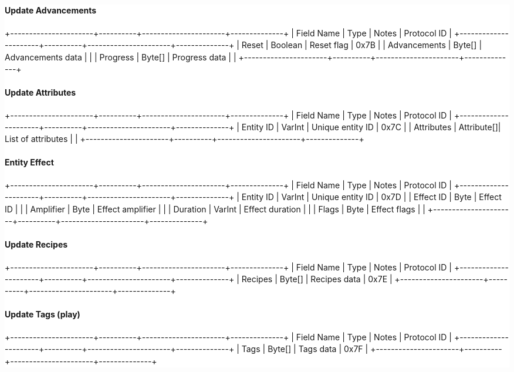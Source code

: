 #### Update Advancements
+----------------------+----------+----------------------+--------------+
| Field Name           | Type     | Notes                | Protocol ID  |
+----------------------+----------+----------------------+--------------+
| Reset                | Boolean  | Reset flag           | 0x7B         |
| Advancements         | Byte[]   | Advancements data    |              |
| Progress             | Byte[]   | Progress data        |              |
+----------------------+----------+----------------------+--------------+

#### Update Attributes
+----------------------+----------+----------------------+--------------+
| Field Name           | Type     | Notes                | Protocol ID  |
+----------------------+----------+----------------------+--------------+
| Entity ID            | VarInt   | Unique entity ID     | 0x7C         |
| Attributes           | Attribute[]| List of attributes |              |
+----------------------+----------+----------------------+--------------+

#### Entity Effect
+----------------------+----------+----------------------+--------------+
| Field Name           | Type     | Notes                | Protocol ID  |
+----------------------+----------+----------------------+--------------+
| Entity ID            | VarInt   | Unique entity ID     | 0x7D         |
| Effect ID            | Byte     | Effect ID            |              |
| Amplifier            | Byte     | Effect amplifier     |              |
| Duration             | VarInt   | Effect duration      |              |
| Flags                | Byte     | Effect flags         |              |
+----------------------+----------+----------------------+--------------+

#### Update Recipes
+----------------------+----------+----------------------+--------------+
| Field Name           | Type     | Notes                | Protocol ID  |
+----------------------+----------+----------------------+--------------+
| Recipes              | Byte[]   | Recipes data         | 0x7E         |
+----------------------+----------+----------------------+--------------+

#### Update Tags (play)
+----------------------+----------+----------------------+--------------+
| Field Name           | Type     | Notes                | Protocol ID  |
+----------------------+----------+----------------------+--------------+
| Tags                 | Byte[]   | Tags data            | 0x7F         |
+----------------------+----------+----------------------+--------------+
